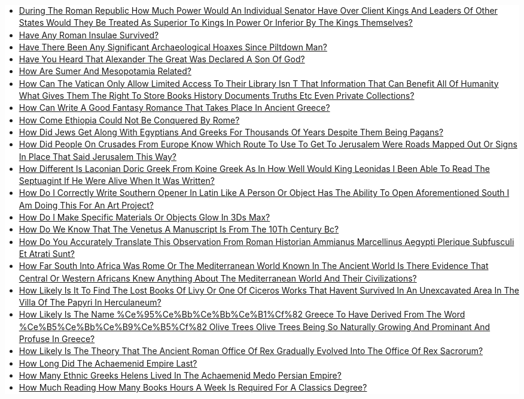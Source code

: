 * [During The Roman Republic How Much Power Would An Individual Senator Have Over Client Kings And Leaders Of Other States Would They Be Treated As Superior To Kings In Power Or Inferior By The Kings Themselves?](./2021/during-the-roman-republic-how-much-power-would-an-individual-senator-have-over-client-kings-and-leaders-of-other-states-would-they-be-treated-as-superior-to-kings-in-power-or-inferior-by-the-kings-themselves.md)
* [Have Any Roman Insulae Survived?](./2021/have-any-roman-insulae-survived.md)
* [Have There Been Any Significant Archaeological Hoaxes Since Piltdown Man?](./2021/have-there-been-any-significant-archaeological-hoaxes-since-piltdown-man.md)
* [Have You Heard That Alexander The Great Was Declared A Son Of God?](./2021/have-you-heard-that-alexander-the-great-was-declared-a-son-of-god.md)
* [How Are Sumer And Mesopotamia Related?](./2021/how-are-sumer-and-mesopotamia-related.md)
* [How Can The Vatican Only Allow Limited Access To Their Library Isn T That Information That Can Benefit All Of Humanity What Gives Them The Right To Store Books History Documents Truths Etc Even Private Collections?](./2021/how-can-the-vatican-only-allow-limited-access-to-their-library-isn-t-that-information-that-can-benefit-all-of-humanity-what-gives-them-the-right-to-store-books-history-documents-truths-etc-even-private-collections.md)
* [How Can Write A Good Fantasy Romance That Takes Place In Ancient Greece?](./2021/how-can-write-a-good-fantasy-romance-that-takes-place-in-ancient-greece.md)
* [How Come Ethiopia Could Not Be Conquered By Rome?](./2021/how-come-ethiopia-could-not-be-conquered-by-rome.md)
* [How Did Jews Get Along With Egyptians And Greeks For Thousands Of Years Despite Them Being Pagans?](./2021/how-did-jews-get-along-with-egyptians-and-greeks-for-thousands-of-years-despite-them-being-pagans.md)
* [How Did People On Crusades From Europe Know Which Route To Use To Get To Jerusalem Were Roads Mapped Out Or Signs In Place That Said Jerusalem This Way?](./2021/how-did-people-on-crusades-from-europe-know-which-route-to-use-to-get-to-jerusalem-were-roads-mapped-out-or-signs-in-place-that-said-jerusalem-this-way.md)
* [How Different Is Laconian Doric Greek From Koine Greek As In How Well Would King Leonidas I Been Able To Read The Septuagint If He Were Alive When It Was Written?](./2021/how-different-is-laconian-doric-greek-from-koine-greek-as-in-how-well-would-king-leonidas-i-been-able-to-read-the-septuagint-if-he-were-alive-when-it-was-written.md)
* [How Do I Correctly Write Southern Opener In Latin Like A Person Or Object Has The Ability To Open Aforementioned South I Am Doing This For An Art Project?](./2021/how-do-i-correctly-write-southern-opener-in-latin-like-a-person-or-object-has-the-ability-to-open-aforementioned-south-i-am-doing-this-for-an-art-project.md)
* [How Do I Make Specific Materials Or Objects Glow In 3Ds Max?](./2021/how-do-i-make-specific-materials-or-objects-glow-in-3ds-max.md)
* [How Do We Know That The Venetus A Manuscript Is From The 10Th Century Bc?](./2021/how-do-we-know-that-the-venetus-a-manuscript-is-from-the-10th-century-bc.md)
* [How Do You Accurately Translate This Observation From Roman Historian Ammianus Marcellinus Aegypti Plerique Subfusculi Et Atrati Sunt?](./2021/how-do-you-accurately-translate-this-observation-from-roman-historian-ammianus-marcellinus-aegypti-plerique-subfusculi-et-atrati-sunt.md)
* [How Far South Into Africa Was Rome Or The Mediterranean World Known In The Ancient World Is There Evidence That Central Or Western Africans Knew Anything About The Mediterranean World And Their Civilizations?](./2021/how-far-south-into-africa-was-rome-or-the-mediterranean-world-known-in-the-ancient-world-is-there-evidence-that-central-or-western-africans-knew-anything-about-the-mediterranean-world-and-their-civilizations.md)
* [How Likely Is It To Find The Lost Books Of Livy Or One Of Ciceros Works That Havent Survived In An Unexcavated Area In The Villa Of The Papyri In Herculaneum?](./2021/how-likely-is-it-to-find-the-lost-books-of-livy-or-one-of-ciceros-works-that-havent-survived-in-an-unexcavated-area-in-the-villa-of-the-papyri-in-herculaneum.md)
* [How Likely Is The Name %Ce%95%Ce%Bb%Ce%Bb%Ce%B1%Cf%82 Greece To Have Derived From The Word %Ce%B5%Ce%Bb%Ce%B9%Ce%B5%Cf%82 Olive Trees Olive Trees Being So Naturally Growing And Prominant And Profuse In Greece?](./2021/how-likely-is-the-name-%ce%95%ce%bb%ce%bb%ce%b1%cf%82-greece-to-have-derived-from-the-word-%ce%b5%ce%bb%ce%b9%ce%b5%cf%82-olive-trees-olive-trees-being-so-naturally-growing-and-prominant-and-profuse-in-greece.md)
* [How Likely Is The Theory That The Ancient Roman Office Of Rex Gradually Evolved Into The Office Of Rex Sacrorum?](./2021/how-likely-is-the-theory-that-the-ancient-roman-office-of-rex-gradually-evolved-into-the-office-of-rex-sacrorum.md)
* [How Long Did The Achaemenid Empire Last?](./2021/how-long-did-the-achaemenid-empire-last.md)
* [How Many Ethnic Greeks Helens Lived In The Achaemenid Medo Persian Empire?](./2021/how-many-ethnic-greeks-helens-lived-in-the-achaemenid-medo-persian-empire.md)
* [How Much Reading How Many Books Hours A Week Is Required For A Classics Degree?](./2021/how-much-reading-how-many-books-hours-a-week-is-required-for-a-classics-degree.md)